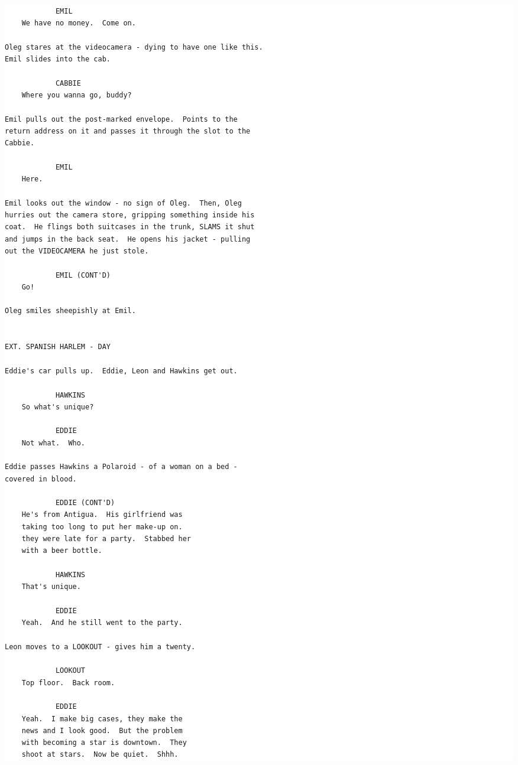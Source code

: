 				EMIL
		We have no money.  Come on.

	Oleg stares at the videocamera - dying to have one like this. 
	Emil slides into the cab.

				CABBIE
		Where you wanna go, buddy?

	Emil pulls out the post-marked envelope.  Points to the
	return address on it and passes it through the slot to the
	Cabbie.

				EMIL
		Here.

	Emil looks out the window - no sign of Oleg.  Then, Oleg
	hurries out the camera store, gripping something inside his
	coat.  He flings both suitcases in the trunk, SLAMS it shut 
	and jumps in the back seat.  He opens his jacket - pulling
	out the VIDEOCAMERA he just stole.

				EMIL (CONT'D)
		Go!

	Oleg smiles sheepishly at Emil.
		

	EXT. SPANISH HARLEM - DAY

	Eddie's car pulls up.  Eddie, Leon and Hawkins get out.

				HAWKINS
		So what's unique?

				EDDIE
		Not what.  Who.

	Eddie passes Hawkins a Polaroid - of a woman on a bed -
	covered in blood.

				EDDIE (CONT'D)
		He's from Antigua.  His girlfriend was
		taking too long to put her make-up on. 
		they were late for a party.  Stabbed her
		with a beer bottle.

				HAWKINS
		That's unique.

				EDDIE
		Yeah.  And he still went to the party.

	Leon moves to a LOOKOUT - gives him a twenty.

				LOOKOUT
		Top floor.  Back room.

				EDDIE
		Yeah.  I make big cases, they make the
		news and I look good.  But the problem
		with becoming a star is downtown.  They
		shoot at stars.  Now be quiet.  Shhh.

